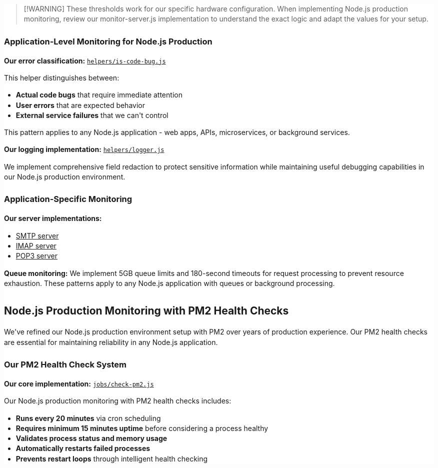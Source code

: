 > \[!WARNING]
> These thresholds work for our specific hardware configuration. When implementing Node.js production monitoring, review our monitor-server.js implementation to understand the exact logic and adapt the values for your setup.

### Application-Level Monitoring for Node.js Production

**Our error classification:** [`helpers/is-code-bug.js`](https://github.com/forwardemail/forwardemail.net/blob/master/helpers/is-code-bug.js)

This helper distinguishes between:

* **Actual code bugs** that require immediate attention
* **User errors** that are expected behavior
* **External service failures** that we can't control

This pattern applies to any Node.js application - web apps, APIs, microservices, or background services.

**Our logging implementation:** [`helpers/logger.js`](https://github.com/forwardemail/forwardemail.net/blob/master/helpers/logger.js)

We implement comprehensive field redaction to protect sensitive information while maintaining useful debugging capabilities in our Node.js production environment.

### Application-Specific Monitoring

**Our server implementations:**

* [SMTP server](https://github.com/forwardemail/forwardemail.net/blob/master/smtp.js)
* [IMAP server](https://github.com/forwardemail/forwardemail.net/blob/master/imap.js)
* [POP3 server](https://github.com/forwardemail/forwardemail.net/blob/master/pop3.js)

**Queue monitoring:** We implement 5GB queue limits and 180-second timeouts for request processing to prevent resource exhaustion. These patterns apply to any Node.js application with queues or background processing.


## Node.js Production Monitoring with PM2 Health Checks

We've refined our Node.js production environment setup with PM2 over years of production experience. Our PM2 health checks are essential for maintaining reliability in any Node.js application.

### Our PM2 Health Check System

**Our core implementation:** [`jobs/check-pm2.js`](https://github.com/forwardemail/forwardemail.net/blob/master/jobs/check-pm2.js)

Our Node.js production monitoring with PM2 health checks includes:

* **Runs every 20 minutes** via cron scheduling
* **Requires minimum 15 minutes uptime** before considering a process healthy
* **Validates process status and memory usage**
* **Automatically restarts failed processes**
* **Prevents restart loops** through intelligent health checking
